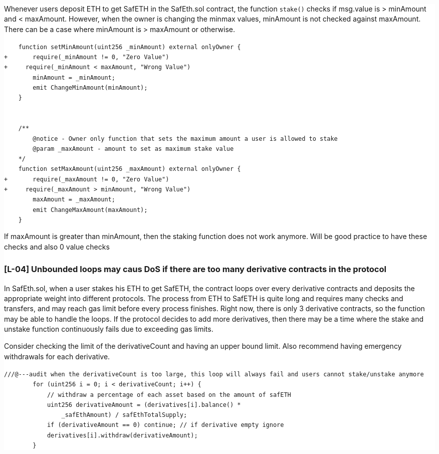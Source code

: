 Whenever users deposit ETH to get SafETH in the SafEth.sol contract, the function `stake()` checks if msg.value is > minAmount and < maxAmount. However, when the owner is changing the minmax values, minAmount is not checked against maxAmount. There can be a case where minAmount is > maxAmount or otherwise.

```solidity
    function setMinAmount(uint256 _minAmount) external onlyOwner {
+       require(_minAmount != 0, "Zero Value")
+	  require(_minAmount < maxAmount, "Wrong Value")
        minAmount = _minAmount;
        emit ChangeMinAmount(minAmount);
    }


    /**
        @notice - Owner only function that sets the maximum amount a user is allowed to stake
        @param _maxAmount - amount to set as maximum stake value
    */
    function setMaxAmount(uint256 _maxAmount) external onlyOwner {
+       require(_maxAmount != 0, "Zero Value")
+	  require(_maxAmount > minAmount, "Wrong Value")
        maxAmount = _maxAmount;
        emit ChangeMaxAmount(maxAmount);
    }
```

If maxAmount is greater than minAmount, then the staking function does not work anymore. Will be good practice to have these checks and also 0 value checks

### [L-04] Unbounded loops may caus DoS if there are too many derivative contracts in the protocol

In SafEth.sol, when a user stakes his ETH to get SafETH, the contract loops over every derivative contracts and deposits the appropriate weight into different protocols. The process from ETH to SafETH is quite long and requires many checks and transfers, and may reach gas limit before every process finishes. Right now, there is only 3 derivative contracts, so the function may be able to handle the loops. If the protocol decides to add more derivatives, then there may be a time where the stake and unstake function continuously fails due to exceeding gas limits. 

Consider checking the limit of the derivativeCount and having an upper bound limit. Also recommend having emergency withdrawals for each derivative.

```
///@---audit when the derivativeCount is too large, this loop will always fail and users cannot stake/unstake anymore
        for (uint256 i = 0; i < derivativeCount; i++) {
            // withdraw a percentage of each asset based on the amount of safETH
            uint256 derivativeAmount = (derivatives[i].balance() *
                _safEthAmount) / safEthTotalSupply;
            if (derivativeAmount == 0) continue; // if derivative empty ignore
            derivatives[i].withdraw(derivativeAmount);
        }
```
